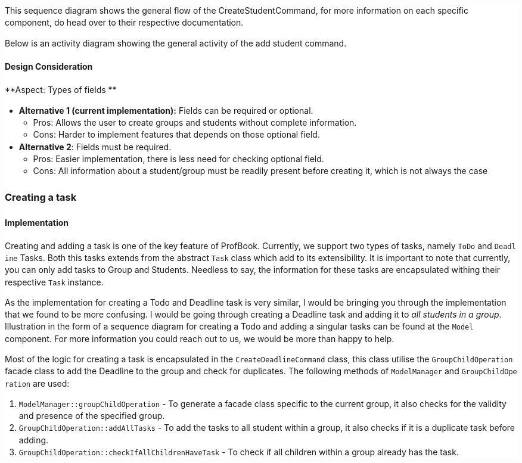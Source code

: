    <puml src="diagrams/AddFinalState.puml" width="550" />

This sequence diagram shows the general flow of the CreateStudentCommand, for more information on each specific
component, do head over to their respective documentation.

<puml src="diagrams/CreateStudentCommandSequenceDiagram.puml" width="550" />


Below is an activity diagram showing the general activity of the add student command.

<puml src="diagrams/CreateStudentActivityDiagram.puml" width="550" />

#### Design Consideration

**Aspect: Types of fields **

* **Alternative 1 (current implementation):** Fields can be required or optional.
    * Pros: Allows the user to create groups and students without complete information.
    * Cons: Harder to implement features that depends on those optional field.
* **Alternative 2**: Fields must be required.
    * Pros: Easier implementation, there is less need for checking optional field.
    * Cons: All information about a student/group must be readily present before creating it, which is not always the
      case

### Creating a task

#### Implementation

Creating and adding a task is one of the key feature of ProfBook. Currently, we support two types of tasks,
namely `ToDo` and `Deadline` Tasks. Both this tasks extends from the abstract `Task` class which add to its
extensibility. It is important to note that currently, you can only add tasks to Group and Students. Needless to say,
the information for these tasks are encapsulated withing their respective `Task`
instance.

As the implementation for creating a Todo and Deadline task is very similar, I would be bringing you through
the implementation that we found to be more confusing. I would be going through creating a Deadline task and adding it
to *all students in a group*. Illustration in the form of a sequence diagram for creating a Todo and adding a singular
tasks can be found at the `Model` component. For more information you could reach out to us, we would be more than happy
to help.

Most of the logic for creating a task is encapsulated in the `CreateDeadlineCommand` class, this class utilise
the `GroupChildOperation` facade class to add the Deadline to the group and check for duplicates.
The following methods of `ModelManager` and `GroupChildOperation` are used:

1. `ModelManager::groupChildOperation` - To generate a facade class specific to the current group, it also checks for
   the validity and presence of the specified group.
2. `GroupChildOperation::addAllTasks` - To add the tasks to all student within a group, it also checks if it is a
   duplicate task before adding.
3. `GroupChildOperation::checkIfAllChildrenHaveTask` - To check if all children within a group already has the task.
